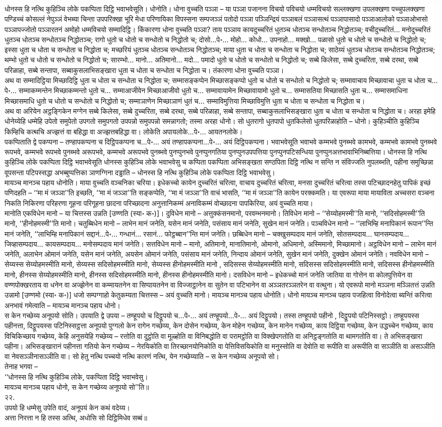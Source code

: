 धोनस्स हि नत्थि कुहिञ्चि लोके पकप्पिता दिट्ठि भवाभवेसूति। धोनोति। धोना वुच्चति पञ्ञा – या पञ्ञा पजानना विचयो पविचयो धम्मविचयो सल्लक्खणा उपलक्खणा पच्चुपलक्खणा पण्डिच्चं कोसल्लं नेपुञ्ञं वेभब्या चिन्ता उपपरिक्खा भूरि मेधा परिणायिका विपस्सना सम्पजञ्ञं पतोदो पञ्ञा पञ्ञिन्द्रियं पञ्ञाबलं पञ्ञासत्थं पञ्ञापासादो पञ्ञाआलोको पञ्ञाओभासो पञ्ञापज्जोतो पञ्ञारतनं अमोहो धम्मविचयो सम्मादिट्ठि। किंकारणा धोना वुच्चति पञ्ञा? ताय पञ्ञाय कायदुच्चरितं धुतञ्च धोतञ्च सन्धोतञ्च निद्धोतञ्च; वचीदुच्चरितं… मनोदुच्चरितं धुतञ्च धोतञ्च सन्धोतञ्च निद्धोतञ्च; रागो धुतो च धोतो च सन्धोतो च निद्धोतो च; दोसो…पे॰… मोहो… कोधो… उपनाहो… मक्खो… पळासो धुतो च धोतो च सन्धोतो च निद्धोतो च; इस्सा धुता च धोता च सन्धोता च निद्धोता च; मच्छरियं धुतञ्च धोतञ्च सन्धोतञ्च निद्धोतञ्च; माया धुता च धोता च सन्धोता च निद्धोता च; साठेय्यं धुतञ्च धोतञ्च सन्धोतञ्च निद्धोतञ्च; थम्भो धुतो च धोतो च सन्धोतो च निद्धोतो च; सारम्भो… मानो… अतिमानो… मदो… पमादो धुतो च धोतो च सन्धोतो च निद्धोतो च; सब्बे किलेसा, सब्बे दुच्चरिता, सब्बे दरथा, सब्बे परिळाहा, सब्बे सन्तापा, सब्बाकुसलाभिसङ्खारा धुता च धोता च सन्धोता च निद्धोता च। तंकारणा धोना वुच्चति पञ्ञा।  
अथ वा सम्मादिट्ठिया मिच्छादिट्ठि धुता च धोता च सन्धोता च निद्धोता च; सम्मासङ्कप्पेन मिच्छासङ्कप्पो धुतो च धोतो च सन्धोतो च निद्धोतो च; सम्मावाचाय मिच्छावाचा धुता च धोता च…पे॰… सम्माकम्मन्तेन मिच्छाकम्मन्तो धुतो च… सम्माआजीवेन मिच्छाआजीवो धुतो च… सम्मावायामेन मिच्छावायामो धुतो च… सम्मासतिया मिच्छासति धुता च… सम्मासमाधिना मिच्छासमाधि धुतो च धोतो च सन्धोतो च निद्धोतो च; सम्माञाणेन मिच्छाञाणं धुतं च… सम्माविमुत्तिया मिच्छाविमुत्ति धुता च धोता च सन्धोता च निद्धोता च।  
अथ वा अरियेन अट्ठङ्गिकेन मग्गेन सब्बे किलेसा, सब्बे दुच्चरिता, सब्बे दरथा, सब्बे परिळाहा, सब्बे सन्तापा, सब्बाकुसलाभिसङ्खारा धुता च धोता च सन्धोता च निद्धोता च। अरहा इमेहि धोनेय्येहि धम्मेहि उपेतो समुपेतो उपगतो समुपगतो उपपन्नो समुपपन्नो समन्नागतो; तस्मा अरहा धोनो। सो धुतरागो धुतपापो धुतकिलेसो धुतपरिळाहोति – धोनो। कुहिञ्चीति कुहिञ्चि किम्हिचि कत्थचि अज्झत्तं वा बहिद्धा वा अज्झत्तबहिद्धा वा। लोकेति अपायलोके…पे॰… आयतनलोके।  
पकप्पिताति द्वे पकप्पना – तण्हापकप्पना च दिट्ठिपकप्पना च…पे॰… अयं तण्हापकप्पना…पे॰… अयं दिट्ठिपकप्पना। भवाभवेसूति भवाभवे कम्मभवे पुनब्भवे कामभवे, कम्मभवे कामभवे पुनब्भवे रूपभवे, कम्मभवे रूपभवे पुनब्भवे अरूपभवे, कम्मभवे अरूपभवे पुनब्भवे पुनप्पुनभवे पुनप्पुनगतिया पुनप्पुनउपपत्तिया पुनप्पुनपटिसन्धिया पुनप्पुनअत्तभावाभिनिब्बत्तिया। धोनस्स हि नत्थि कुहिञ्चि लोके पकप्पिता दिट्ठि भवाभवेसूति धोनस्स कुहिञ्चि लोके भवाभवेसु च कप्पिता पकप्पिता अभिसङ्खता सण्ठपिता दिट्ठि नत्थि न सन्ति न संविज्जति नुपलब्भति, पहीना समुच्छिन्ना वूपसन्ता पटिपस्सद्धा अभब्बुप्पत्तिका ञाणग्गिना दड्ढाति – धोनस्स हि नत्थि कुहिञ्चि लोके पकप्पिता दिट्ठि भवाभवेसु।  
मायञ्च मानञ्च पहाय धोनोति। माया वुच्चति वञ्चनिका चरिया। इधेकच्चो कायेन दुच्चरितं चरित्वा, वाचाय दुच्चरितं चरित्वा, मनसा दुच्चरितं चरित्वा तस्स पटिच्छादनहेतु पापिकं इच्छं पणिदहति – ‘‘मा मं जञ्ञा’’ति इच्छति, ‘‘मा मं जञ्ञा’’ति सङ्कप्पेति, ‘‘मा मं जञ्ञा’’ति वाचं भासति, ‘‘मा मं जञ्ञा’’ति कायेन परक्कमति। या एवरूपा माया मायाविता अच्चसरा वञ्चना निकति निकिरणा परिहरणा गूहना परिगूहना छादना परिच्छादना अनुत्तानिकम्मं अनाविकम्मं वोच्छादना पापकिरिया, अयं वुच्चति माया।  
मानोति एकविधेन मानो – या चित्तस्स उन्नति [उण्णति (स्या॰ क॰)]। दुविधेन मानो – अत्तुक्कंसनमानो, परवम्भनमानो। तिविधेन मानो – ‘‘सेय्योहमस्मी’’ति मानो, ‘‘सदिसोहमस्मी’’ति मानो, ‘‘हीनोहमस्मी’’ति मानो। चतुब्बिधेन मानो – लाभेन मानं जनेति, यसेन मानं जनेति, पसंसाय मानं जनेति, सुखेन मानं जनेति। पञ्चविधेन मानो – ‘‘लाभिम्हि मनापिकानं रूपान’’न्ति मानं जनेति, ‘‘लाभिम्हि मनापिकानं सद्दानं…पे॰… गन्धानं… रसानं… फोट्ठब्बान’’न्ति मानं जनेति। छब्बिधेन मानो – चक्खुसम्पदाय मानं जनेति, सोतसम्पदाय… घानसम्पदाय… जिव्हासम्पदाय… कायसम्पदाय… मनोसम्पदाय मानं जनेति। सत्तविधेन मानो – मानो, अतिमानो, मानातिमानो, ओमानो, अधिमानो, अस्मिमानो, मिच्छामानो। अट्ठविधेन मानो – लाभेन मानं जनेति, अलाभेन ओमानं जनेति, यसेन मानं जनेति, अयसेन ओमानं जनेति, पसंसाय मानं जनेति, निन्दाय ओमानं जनेति, सुखेन मानं जनेति, दुक्खेन ओमानं जनेति। नवविधेन मानो – सेय्यस्स सेय्योहमस्मीति मानो, सेय्यस्स सदिसोहमस्मीति मानो, सेय्यस्स हीनोहमस्मीति मानो , सदिसस्स सेय्योहमस्मीति मानो, सदिसस्स सदिसोहमस्मीति मानो, सदिसस्स हीनोहमस्मीति मानो, हीनस्स सेय्योहमस्मीति मानो, हीनस्स सदिसोहमस्मीति मानो, हीनस्स हीनोहमस्मीति मानो। दसविधेन मानो – इधेकच्चो मानं जनेति जातिया वा गोत्तेन वा कोलपुत्तियेन वा वण्णपोक्खरताय वा धनेन वा अज्झेनेन वा कम्मायतनेन वा सिप्पायतनेन वा विज्जाट्ठानेन वा सुतेन वा पटिभानेन वा अञ्ञतरञ्ञतरेन वा वत्थुना। यो एवरूपो मानो मञ्ञना मञ्ञितत्तं उन्नति उन्नामो [उण्णमो (स्या॰ क॰)] धजो सम्पग्गाहो केतुकम्यता चित्तस्स – अयं वुच्चति मानो। मायञ्च मानञ्च पहाय धोनोति। धोनो मायञ्च मानञ्च पहाय पजहित्वा विनोदेत्वा ब्यन्तिं करित्वा अनभावं गमेत्वाति – मायञ्च मानञ्च पहाय धोनो।  
स केन गच्छेय्य अनूपयो सोति। उपयाति द्वे उपया – तण्हूपयो च दिट्ठूपयो च…पे॰… अयं तण्हूपयो…पे॰… अयं दिट्ठूपयो। तस्स तण्हूपयो पहीनो , दिट्ठूपयो पटिनिस्सट्ठो। तण्हूपयस्स पहीनत्ता, दिट्ठूपयस्स पटिनिस्सट्ठत्ता अनूपयो पुग्गलो केन रागेन गच्छेय्य, केन दोसेन गच्छेय्य, केन मोहेन गच्छेय्य, केन मानेन गच्छेय्य, काय दिट्ठिया गच्छेय्य, केन उद्धच्चेन गच्छेय्य, काय विचिकिच्छाय गच्छेय्य, केहि अनुसयेहि गच्छेय्य – रत्तोति वा दुट्ठोति वा मूळ्होति वा विनिबद्धोति वा परामट्ठोति वा विक्खेपगतोति वा अनिट्ठङ्गतोति वा थामगतोति वा। ते अभिसङ्खारा पहीना। अभिसङ्खारानं पहीनत्ता गतियो केन गच्छेय्य – नेरयिकोति वा तिरच्छानयोनिकोति वा पेत्तिविसयिकोति वा मनुस्सोति वा देवोति वा रूपीति वा अरूपीति वा सञ्ञीति वा असञ्ञीति वा नेवसञ्ञीनासञ्ञीति वा। सो हेतु नत्थि पच्चयो नत्थि कारणं नत्थि, येन गच्छेय्याति – स केन गच्छेय्य अनूपयो सो।  
तेनाह भगवा –  
‘‘धोनस्स हि नत्थि कुहिञ्चि लोके, पकप्पिता दिट्ठि भवाभवेसु।  
मायञ्च मानञ्च पहाय धोनो, स केन गच्छेय्य अनूपयो सो’’ति॥  
२२.  
उपयो हि धम्मेसु उपेति वादं, अनूपयं केन कथं वदेय्य।  
अत्ता निरत्ता न हि तस्स अत्थि, अधोसि सो दिट्ठिमिधेव सब्बं॥  